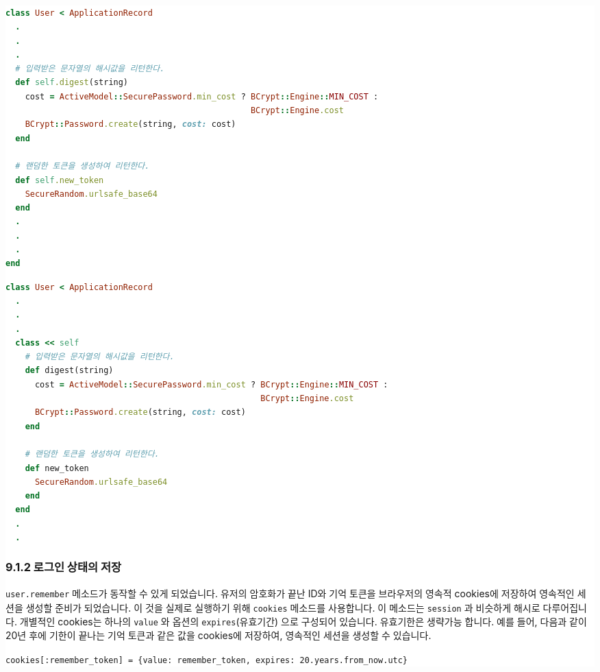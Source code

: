 ```ruby
class User < ApplicationRecord
  .
  .
  .
  # 입력받은 문자열의 해시값을 리턴한다.
  def self.digest(string)
    cost = ActiveModel::SecurePassword.min_cost ? BCrypt::Engine::MIN_COST :
                                                  BCrypt::Engine.cost
    BCrypt::Password.create(string, cost: cost)
  end

  # 랜덤한 토큰을 생성하여 리턴한다.
  def self.new_token
    SecureRandom.urlsafe_base64
  end
  .
  .
  .
end
```

```ruby
class User < ApplicationRecord
  .
  .
  .
  class << self
    # 입력받은 문자열의 해시값을 리턴한다.
    def digest(string)
      cost = ActiveModel::SecurePassword.min_cost ? BCrypt::Engine::MIN_COST :
                                                    BCrypt::Engine.cost
      BCrypt::Password.create(string, cost: cost)
    end

    # 랜덤한 토큰을 생성하여 리턴한다.
    def new_token
      SecureRandom.urlsafe_base64
    end
  end
  .
  .
```

### 9.1.2 로그인 상태의 저장

`user.remember` 메소드가 동작할 수 있게 되었습니다. 유저의 암호화가 끝난 ID와 기억 토큰을 브라우저의 영속적 cookies에 저장하여 영속적인 세션을 생성할 준비가 되었습니다. 이 것을 실제로 실행하기 위해 `cookies` 메소드를 사용합니다. 이 메소드는 `session` 과 비슷하게 해시로 다루어집니다. 개별적인 cookies는 하나의 `value` 와 옵션의 `expires`(유효기간) 으로 구성되어 있습니다. 유효기한은 생략가능 합니다. 예를 들어, 다음과 같이 20년 후에 기한이 끝나는 기억 토큰과 같은 값을 cookies에 저장하여, 영속적인 세션을 생성할 수 있습니다.

`cookies[:remember_token] = {value: remember_token, expires: 20.years.from_now.utc}`
